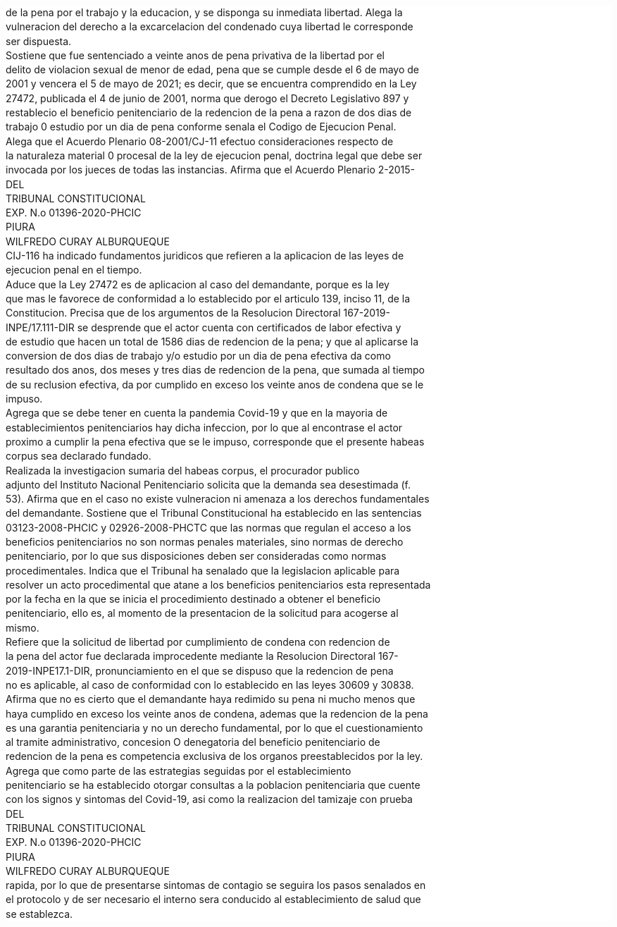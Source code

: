 de la pena por el trabajo y la educacion, y se disponga su inmediata libertad. Alega la  
vulneracion del derecho a la excarcelacion del condenado cuya libertad le corresponde  
ser dispuesta.  
Sostiene que fue sentenciado a veinte anos de pena privativa de la libertad por el  
delito de violacion sexual de menor de edad, pena que se cumple desde el 6 de mayo de  
2001 y vencera el 5 de mayo de 2021; es decir, que se encuentra comprendido en la Ley  
27472, publicada el 4 de junio de 2001, norma que derogo el Decreto Legislativo 897 y  
restablecio el beneficio penitenciario de la redencion de la pena a razon de dos dias de  
trabajo 0 estudio por un dia de pena conforme senala el Codigo de Ejecucion Penal.  
Alega que el Acuerdo Plenario 08-2001/CJ-11 efectuo consideraciones respecto de  
la naturaleza material 0 procesal de la ley de ejecucion penal, doctrina legal que debe ser  
invocada por los jueces de todas las instancias. Afirma que el Acuerdo Plenario 2-2015-  
DEL  
TRIBUNAL CONSTITUCIONAL  
EXP. N.o 01396-2020-PHCIC  
PIURA  
WILFREDO CURAY ALBURQUEQUE  
CIJ-116 ha indicado fundamentos juridicos que refieren a la aplicacion de las leyes de  
ejecucion penal en el tiempo.  
Aduce que la Ley 27472 es de aplicacion al caso del demandante, porque es la ley  
que mas le favorece de conformidad a lo establecido por el articulo 139, inciso 11, de la  
Constitucion. Precisa que de los argumentos de la Resolucion Directoral 167-2019-  
INPE/17.111-DIR se desprende que el actor cuenta con certificados de labor efectiva y  
de estudio que hacen un total de 1586 dias de redencion de la pena; y que al aplicarse la  
conversion de dos dias de trabajo y/o estudio por un dia de pena efectiva da como  
resultado dos anos, dos meses y tres dias de redencion de la pena, que sumada al tiempo  
de su reclusion efectiva, da por cumplido en exceso los veinte anos de condena que se le  
impuso.  
Agrega que se debe tener en cuenta la pandemia Covid-19 y que en la mayoria de  
establecimientos penitenciarios hay dicha infeccion, por lo que al encontrase el actor  
proximo a cumplir la pena efectiva que se le impuso, corresponde que el presente habeas  
corpus sea declarado fundado.  
Realizada la investigacion sumaria del habeas corpus, el procurador publico  
adjunto del Instituto Nacional Penitenciario solicita que la demanda sea desestimada (f.  
53). Afirma que en el caso no existe vulneracion ni amenaza a los derechos fundamentales  
del demandante. Sostiene que el Tribunal Constitucional ha establecido en las sentencias  
03123-2008-PHCIC y 02926-2008-PHCTC que las normas que regulan el acceso a los  
beneficios penitenciarios no son normas penales materiales, sino normas de derecho  
penitenciario, por lo que sus disposiciones deben ser consideradas como normas  
procedimentales. Indica que el Tribunal ha senalado que la legislacion aplicable para  
resolver un acto procedimental que atane a los beneficios penitenciarios esta representada  
por la fecha en la que se inicia el procedimiento destinado a obtener el beneficio  
penitenciario, ello es, al momento de la presentacion de la solicitud para acogerse al  
mismo.  
Refiere que la solicitud de libertad por cumplimiento de condena con redencion de  
la pena del actor fue declarada improcedente mediante la Resolucion Directoral 167-  
2019-INPE17.1-DIR, pronunciamiento en el que se dispuso que la redencion de pena  
no es aplicable, al caso de conformidad con lo establecido en las leyes 30609 y 30838.  
Afirma que no es cierto que el demandante haya redimido su pena ni mucho menos que  
haya cumplido en exceso los veinte anos de condena, ademas que la redencion de la pena  
es una garantia penitenciaria y no un derecho fundamental, por lo que el cuestionamiento  
al tramite administrativo, concesion O denegatoria del beneficio penitenciario de  
redencion de la pena es competencia exclusiva de los organos preestablecidos por la ley.  
Agrega que como parte de las estrategias seguidas por el establecimiento  
penitenciario se ha establecido otorgar consultas a la poblacion penitenciaria que cuente  
con los signos y sintomas del Covid-19, asi como la realizacion del tamizaje con prueba  
DEL  
TRIBUNAL CONSTITUCIONAL  
EXP. N.o 01396-2020-PHCIC  
PIURA  
WILFREDO CURAY ALBURQUEQUE  
rapida, por lo que de presentarse sintomas de contagio se seguira los pasos senalados en  
el protocolo y de ser necesario el interno sera conducido al establecimiento de salud que  
se establezca.  